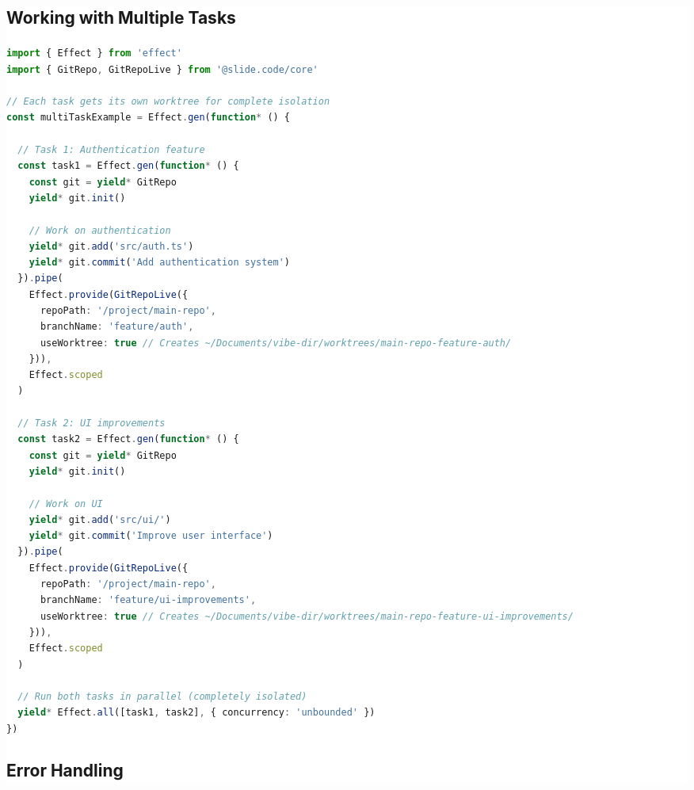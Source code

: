 ## Working with Multiple Tasks

```typescript
import { Effect } from 'effect'
import { GitRepo, GitRepoLive } from '@slide.code/core'

// Each task gets its own worktree for complete isolation
const multiTaskExample = Effect.gen(function* () {
  
  // Task 1: Authentication feature
  const task1 = Effect.gen(function* () {
    const git = yield* GitRepo
    yield* git.init()
    
    // Work on authentication
    yield* git.add('src/auth.ts')
    yield* git.commit('Add authentication system')
  }).pipe(
    Effect.provide(GitRepoLive({
      repoPath: '/project/main-repo',
      branchName: 'feature/auth',
      useWorktree: true // Creates ~/Documents/vibe-dir/worktrees/main-repo-feature-auth/
    })),
    Effect.scoped
  )
  
  // Task 2: UI improvements
  const task2 = Effect.gen(function* () {
    const git = yield* GitRepo
    yield* git.init()
    
    // Work on UI
    yield* git.add('src/ui/')
    yield* git.commit('Improve user interface')
  }).pipe(
    Effect.provide(GitRepoLive({
      repoPath: '/project/main-repo',
      branchName: 'feature/ui-improvements',
      useWorktree: true // Creates ~/Documents/vibe-dir/worktrees/main-repo-feature-ui-improvements/
    })),
    Effect.scoped
  )
  
  // Run both tasks in parallel (completely isolated)
  yield* Effect.all([task1, task2], { concurrency: 'unbounded' })
})
```

## Error Handling
